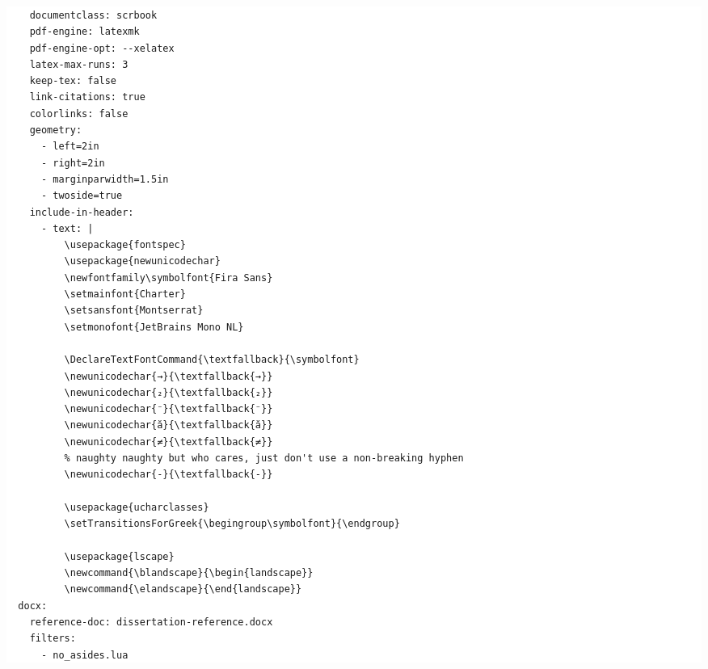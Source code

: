 ``` default
    documentclass: scrbook
    pdf-engine: latexmk
    pdf-engine-opt: --xelatex
    latex-max-runs: 3
    keep-tex: false
    link-citations: true
    colorlinks: false
    geometry:
      - left=2in
      - right=2in
      - marginparwidth=1.5in
      - twoside=true
    include-in-header:
      - text: |
          \usepackage{fontspec}
          \usepackage{newunicodechar}
          \newfontfamily\symbolfont{Fira Sans}
          \setmainfont{Charter}
          \setsansfont{Montserrat}
          \setmonofont{JetBrains Mono NL}

          \DeclareTextFontCommand{\textfallback}{\symbolfont}
          \newunicodechar{→}{\textfallback{→}}
          \newunicodechar{₂}{\textfallback{₂}}
          \newunicodechar{⁻}{\textfallback{⁻}}
          \newunicodechar{ă}{\textfallback{ă}}
          \newunicodechar{≠}{\textfallback{≠}}
          % naughty naughty but who cares, just don't use a non-breaking hyphen
          \newunicodechar{‑}{\textfallback{-}}

          \usepackage{ucharclasses}
          \setTransitionsForGreek{\begingroup\symbolfont}{\endgroup}

          \usepackage{lscape}
          \newcommand{\blandscape}{\begin{landscape}}
          \newcommand{\elandscape}{\end{landscape}}
  docx:
    reference-doc: dissertation-reference.docx
    filters:
      - no_asides.lua
```
